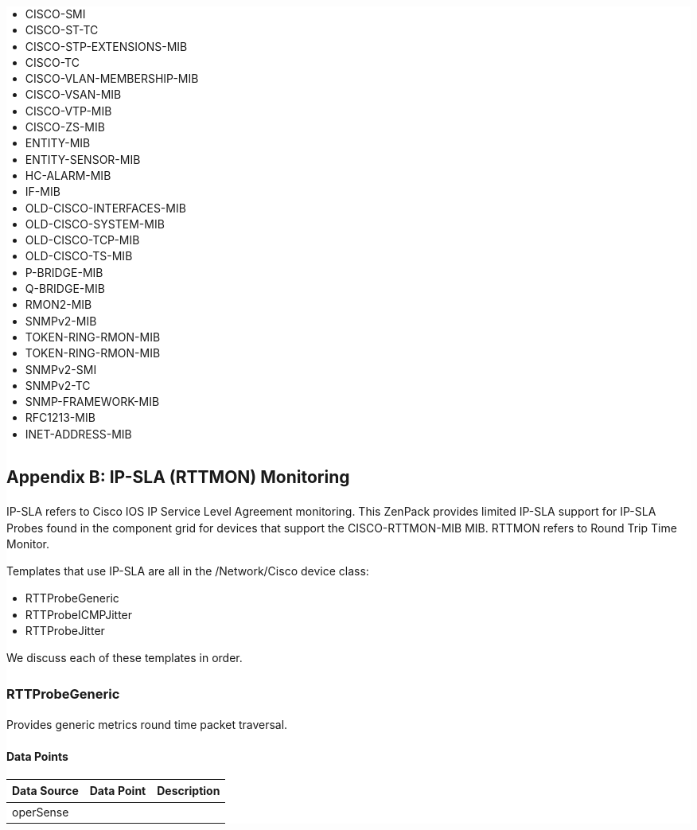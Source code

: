 -   CISCO-SMI
-   CISCO-ST-TC
-   CISCO-STP-EXTENSIONS-MIB
-   CISCO-TC
-   CISCO-VLAN-MEMBERSHIP-MIB
-   CISCO-VSAN-MIB
-   CISCO-VTP-MIB
-   CISCO-ZS-MIB
-   ENTITY-MIB
-   ENTITY-SENSOR-MIB
-   HC-ALARM-MIB
-   IF-MIB
-   OLD-CISCO-INTERFACES-MIB
-   OLD-CISCO-SYSTEM-MIB
-   OLD-CISCO-TCP-MIB
-   OLD-CISCO-TS-MIB
-   P-BRIDGE-MIB
-   Q-BRIDGE-MIB
-   RMON2-MIB
-   SNMPv2-MIB
-   TOKEN-RING-RMON-MIB
-   TOKEN-RING-RMON-MIB
-   SNMPv2-SMI
-   SNMPv2-TC
-   SNMP-FRAMEWORK-MIB
-   RFC1213-MIB
-   INET-ADDRESS-MIB

## Appendix B: IP-SLA (RTTMON) Monitoring

IP-SLA refers to Cisco IOS IP Service Level Agreement monitoring. This
ZenPack provides limited IP-SLA support for IP-SLA Probes found in the
component grid for devices that support the CISCO-RTTMON-MIB MIB. RTTMON
refers to Round Trip Time Monitor.

Templates that use IP-SLA are all in the /Network/Cisco device class:

-   RTTProbeGeneric
-   RTTProbeICMPJitter
-   RTTProbeJitter

We discuss each of these templates in order.

### RTTProbeGeneric

Provides generic metrics round time packet traversal.

#### Data Points

<table>
<colgroup>
<col />
<col />
<col />
</colgroup>
<thead>
<tr markdown="1">
<th>Data Source</th>
<th>Data Point</th>
<th>Description</th>
</tr>
</thead>
<tbody>
<tr markdown="1">
<td>operSense</td>